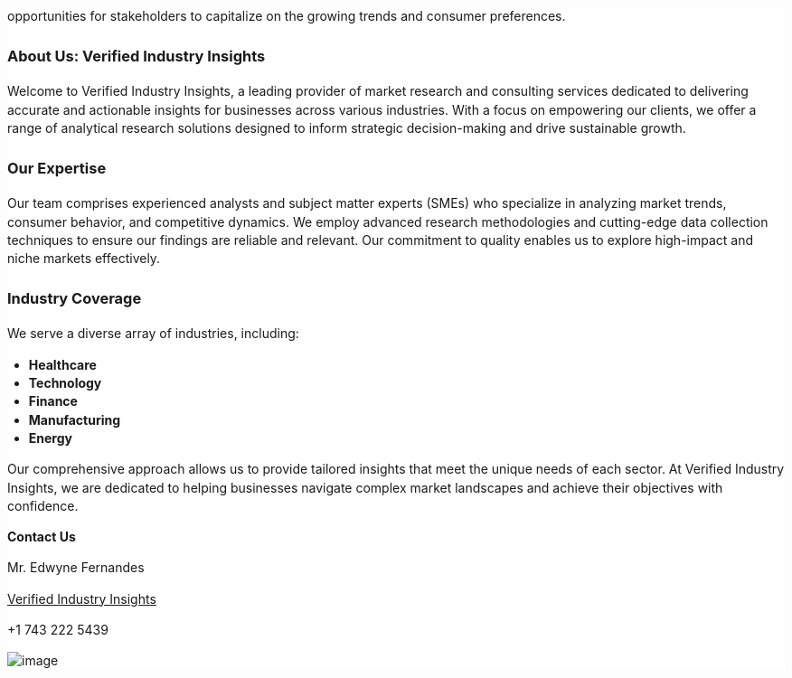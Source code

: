 opportunities for stakeholders to capitalize on the growing trends and consumer preferences.</p><h3>About Us: Verified Industry Insights</h3><p>Welcome to Verified Industry Insights, a leading provider of market research and consulting services dedicated to delivering accurate and actionable insights for businesses across various industries. With a focus on empowering our clients, we offer a range of analytical research solutions designed to inform strategic decision-making and drive sustainable growth.</p><h3>Our Expertise</h3><p>Our team comprises experienced analysts and subject matter experts (SMEs) who specialize in analyzing market trends, consumer behavior, and competitive dynamics. We employ advanced research methodologies and cutting-edge data collection techniques to ensure our findings are reliable and relevant. Our commitment to quality enables us to explore high-impact and niche markets effectively.</p><h3>Industry Coverage</h3><p>We serve a diverse array of industries, including:</p><ul><li><strong>Healthcare</strong></li><li><strong>Technology</strong></li><li><strong>Finance</strong></li><li><strong>Manufacturing</strong></li><li><strong>Energy</strong></li></ul><p>Our comprehensive approach allows us to provide tailored insights that meet the unique needs of each sector. At Verified Industry Insights, we are dedicated to helping businesses navigate complex market landscapes and achieve their objectives with confidence.</p><p><strong>Contact Us</strong></p><p>Mr. Edwyne Fernandes</p><p><a href="https://www.verifiedindustryinsights.com/">Verified Industry Insights</a></p><p>+1 743 222 5439</p>
![image](https://github.com/user-attachments/assets/793b7ba9-d895-4d15-9ad2-3f0d06bb637a)
